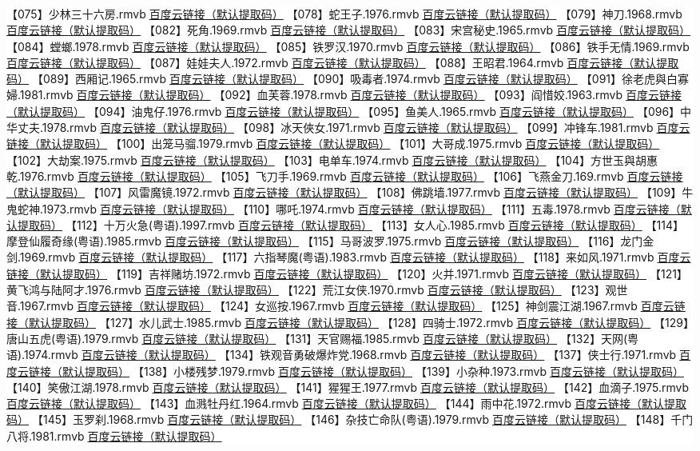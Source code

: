 【075】少林三十六房.rmvb	<a href="https://pan.baidu.com/s/1OWVtHxV9eSpH0UHb6kY3Jw">百度云链接（默认提取码）</a>
【078】蛇王子.1976.rmvb	<a href="https://pan.baidu.com/s/194hJZvw2cedBcIlbILkkXg">百度云链接（默认提取码）</a>
【079】神刀.1968.rmvb	<a href="https://pan.baidu.com/s/1H4Qc21P5KRrOr6xfILYXMw">百度云链接（默认提取码）</a>
【082】死角.1969.rmvb	<a href="https://pan.baidu.com/s/1a0zOSIe1Y8HXZyDLiw7rdQ">百度云链接（默认提取码）</a>
【083】宋宫秘史.1965.rmvb	<a href="https://pan.baidu.com/s/1yNspqFxuzlBClySo3jmcoQ">百度云链接（默认提取码）</a>
【084】螳螂.1978.rmvb	<a href="https://pan.baidu.com/s/1Alj1YjzxMiAz9paRevB4oA">百度云链接（默认提取码）</a>
【085】铁罗汉.1970.rmvb	<a href="https://pan.baidu.com/s/1F5ABYEOQSZu0DcrSujQldw">百度云链接（默认提取码）</a>
【086】铁手无情.1969.rmvb	<a href="https://pan.baidu.com/s/1_FmwoAcmJ8vneSd62QgNZw">百度云链接（默认提取码）</a>
【087】娃娃夫人.1972.rmvb	<a href="https://pan.baidu.com/s/1bB9tEU2_g83GSpIzL-gEmA">百度云链接（默认提取码）</a>
【088】王昭君.1964.rmvb	<a href="https://pan.baidu.com/s/1qiMo0tVQ4cpQS_b5662eSQ">百度云链接（默认提取码）</a>
【089】西厢记.1965.rmvb	<a href="https://pan.baidu.com/s/11HXDgzea0CiGfPMq4cZJtg">百度云链接（默认提取码）</a>
【090】吸毒者.1974.rmvb	<a href="https://pan.baidu.com/s/1d92LB7IwVjQuYJCA54sKCw">百度云链接（默认提取码）</a>
【091】徐老虎與白寡婦.1981.rmvb	<a href="https://pan.baidu.com/s/14OgTyoiLMcuWJIbo3x4CaQ">百度云链接（默认提取码）</a>
【092】血芙蓉.1978.rmvb	<a href="https://pan.baidu.com/s/1PLpEQNYwfX8dadT44mUfxA">百度云链接（默认提取码）</a>
【093】阎惜姣.1963.rmvb	<a href="https://pan.baidu.com/s/1gHAfb82kx0OqKz79q8LC4g">百度云链接（默认提取码）</a>
【094】油鬼仔.1976.rmvb	<a href="https://pan.baidu.com/s/17YSBr7f8Lj6qIReFAlk1dQ">百度云链接（默认提取码）</a>
【095】鱼美人.1965.rmvb	<a href="https://pan.baidu.com/s/1nTJ361b7cRMOMyj4vxFzaQ">百度云链接（默认提取码）</a>
【096】中华丈夫.1978.rmvb	<a href="https://pan.baidu.com/s/1uRBQwrAvJDvLHg0LA3oqog">百度云链接（默认提取码）</a>
【098】冰天俠女.1971.rmvb	<a href="https://pan.baidu.com/s/1VDQVqMrKH4pY5zWT-0_Mfw">百度云链接（默认提取码）</a>
【099】冲锋车.1981.rmvb	<a href="https://pan.baidu.com/s/1EH2bE_MupYyzdqsk5GcafQ">百度云链接（默认提取码）</a>
【100】出笼马骝.1979.rmvb	<a href="https://pan.baidu.com/s/1PPm0XH7aT5vuqxU5xovqIg">百度云链接（默认提取码）</a>
【101】大哥成.1975.rmvb	<a href="https://pan.baidu.com/s/1P_BKOZ3mJBTHpj9_7Ivk8Q">百度云链接（默认提取码）</a>
【102】大劫案.1975.rmvb	<a href="https://pan.baidu.com/s/1Zeh8w09lcMY1iRfW0sSSvQ">百度云链接（默认提取码）</a>
【103】电单车.1974.rmvb	<a href="https://pan.baidu.com/s/1Dh0-AtndSgL_rN8OB3riDg">百度云链接（默认提取码）</a>
【104】方世玉與胡惠乾.1976.rmvb	<a href="https://pan.baidu.com/s/13CDYkqWkrDeNEaiMKINarw">百度云链接（默认提取码）</a>
【105】飞刀手.1969.rmvb	<a href="https://pan.baidu.com/s/1zmKt5Nc9-jmxLp3Nscbt0Q">百度云链接（默认提取码）</a>
【106】飞燕金刀.169.rmvb	<a href="https://pan.baidu.com/s/1kVdDTuavEB7CwKvijal43w">百度云链接（默认提取码）</a>
【107】风雷魔镜.1972.rmvb	<a href="https://pan.baidu.com/s/1xlKQ7dSdk7qpq8XctWP5-w">百度云链接（默认提取码）</a>
【108】佛跳墙.1977.rmvb	<a href="https://pan.baidu.com/s/1u3PIlDlVN4vEFTwTQo1rEw">百度云链接（默认提取码）</a>
【109】牛鬼蛇神.1973.rmvb	<a href="https://pan.baidu.com/s/1QcSa8FlecWaZ7zZqG9mFmQ">百度云链接（默认提取码）</a>
【110】哪吒.1974.rmvb	<a href="https://pan.baidu.com/s/1m1xSCIKCNiHN20mk2PFaJQ">百度云链接（默认提取码）</a>
【111】五毒.1978.rmvb	<a href="https://pan.baidu.com/s/1IZOF1ZAsI_gm9Ie9BCioGw">百度云链接（默认提取码）</a>
【112】十万火急(粤语).1997.rmvb	<a href="https://pan.baidu.com/s/1cUGWMDh5M5GopSyFOdlY3w">百度云链接（默认提取码）</a>
【113】女人心.1985.rmvb	<a href="https://pan.baidu.com/s/1TW_2JvzpNhUBNPxqnshxow">百度云链接（默认提取码）</a>
【114】摩登仙履奇缘(粤语).1985.rmvb	<a href="https://pan.baidu.com/s/1BdY48nKnKwh_MhAbS4FAdw">百度云链接（默认提取码）</a>
【115】马哥波罗.1975.rmvb	<a href="https://pan.baidu.com/s/1XFFEqY8elu0r5k7-MGD2vw">百度云链接（默认提取码）</a>
【116】龙门金剑.1969.rmvb	<a href="https://pan.baidu.com/s/1MKxVmkyTyNBLGh4hNDKKhg">百度云链接（默认提取码）</a>
【117】六指琴魔(粤语).1983.rmvb	<a href="https://pan.baidu.com/s/1qjTZEQbzdMN28J5K0bIZ9w">百度云链接（默认提取码）</a>
【118】来如风.1971.rmvb	<a href="https://pan.baidu.com/s/1yxv60T_3ZMsH0zE43Gatww">百度云链接（默认提取码）</a>
【119】吉祥赌坊.1972.rmvb	<a href="https://pan.baidu.com/s/1oeYOfxJ8vqDbsJLJjMWqsg">百度云链接（默认提取码）</a>
【120】火并.1971.rmvb	<a href="https://pan.baidu.com/s/1JFTN2ywKMEY0x6eqks8zcg">百度云链接（默认提取码）</a>
【121】黄飞鸿与陆阿才.1976.rmvb	<a href="https://pan.baidu.com/s/1PaoX3slvdjq3NHUIict-Dg">百度云链接（默认提取码）</a>
【122】荒江女侠.1970.rmvb	<a href="https://pan.baidu.com/s/1IsfY-c5z23tKSnb4D6pKUQ">百度云链接（默认提取码）</a>
【123】观世音.1967.rmvb	<a href="https://pan.baidu.com/s/1v1vFYhv1C6A3DoeVJPqdUQ">百度云链接（默认提取码）</a>
【124】女巡按.1967.rmvb	<a href="https://pan.baidu.com/s/1HcTk2A-x3v0qb7UpD2AQaQ">百度云链接（默认提取码）</a>
【125】神剑震江湖.1967.rmvb	<a href="https://pan.baidu.com/s/1mULJ_6ct9TCoEGgR6YQgWg">百度云链接（默认提取码）</a>
【127】水儿武士.1985.rmvb	<a href="https://pan.baidu.com/s/1T9kTOtK4UNO9kVvogX_O0Q">百度云链接（默认提取码）</a>
【128】四骑士.1972.rmvb	<a href="https://pan.baidu.com/s/1euQLH_s3nd5247cKQvBgPA">百度云链接（默认提取码）</a>
【129】唐山五虎(粤语).1979.rmvb	<a href="https://pan.baidu.com/s/1KlNjmnZq5UuQhrrbxZYgVg">百度云链接（默认提取码）</a>
【131】天官赐福.1985.rmvb	<a href="https://pan.baidu.com/s/1_MRCi-k80ZlaarjoFpHmwg">百度云链接（默认提取码）</a>
【132】天网(粤语).1974.rmvb	<a href="https://pan.baidu.com/s/1TqiifEHBqc81DmDLIl31FA">百度云链接（默认提取码）</a>
【134】铁观音勇破爆炸党.1968.rmvb	<a href="https://pan.baidu.com/s/1GwDb16Arh6Mw1zUMFcjprg">百度云链接（默认提取码）</a>
【137】侠士行.1971.rmvb	<a href="https://pan.baidu.com/s/1d6YhXdb3ZQjFZ6DiJPYiQw">百度云链接（默认提取码）</a>
【138】小楼残梦.1979.rmvb	<a href="https://pan.baidu.com/s/1Qo88RvNL3JAjEk68613rCw">百度云链接（默认提取码）</a>
【139】小杂种.1973.rmvb	<a href="https://pan.baidu.com/s/16q3-Yn2RaAt_1BGDlnQNEA">百度云链接（默认提取码）</a>
【140】笑傲江湖.1978.rmvb	<a href="https://pan.baidu.com/s/164qyfz8IkUfT_LmL-0GBfg">百度云链接（默认提取码）</a>
【141】猩猩王.1977.rmvb	<a href="https://pan.baidu.com/s/11M49QvCgCZkEQn7KyoNrjQ">百度云链接（默认提取码）</a>
【142】血滴子.1975.rmvb	<a href="https://pan.baidu.com/s/1ZCX-dYRHnTgsx0s1fMBecQ">百度云链接（默认提取码）</a>
【143】血溅牡丹红.1964.rmvb	<a href="https://pan.baidu.com/s/1egw-pzdvRiux-6mDTpLEmg">百度云链接（默认提取码）</a>
【144】雨中花.1972.rmvb	<a href="https://pan.baidu.com/s/1mYtusOQ95v8BnqdkzpTY2A">百度云链接（默认提取码）</a>
【145】玉罗刹.1968.rmvb	<a href="https://pan.baidu.com/s/1cXiiVXqztQJnpgII63npGA">百度云链接（默认提取码）</a>
【146】杂技亡命队(粤语).1979.rmvb	<a href="https://pan.baidu.com/s/1gKpB_Hn_AwBqmW4zbsdgjw">百度云链接（默认提取码）</a>
【148】千门八将.1981.rmvb	<a href="https://pan.baidu.com/s/1zNxq1maTUVKHUgMj_SrluA">百度云链接（默认提取码）</a>